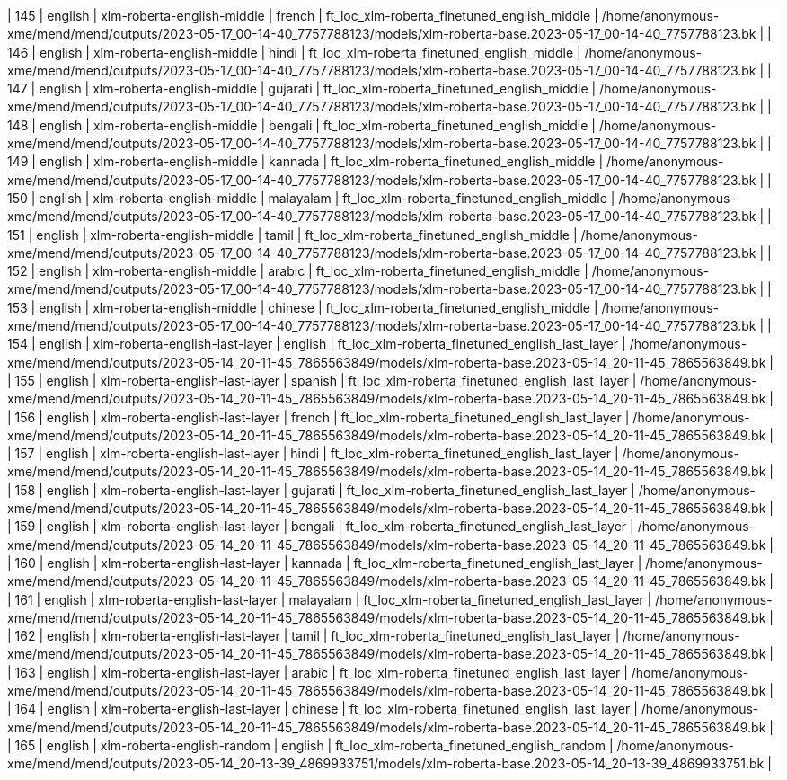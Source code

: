|     145 | english   | xlm-roberta-english-middle          | french    | ft_loc_xlm-roberta_finetuned_english_middle          | /home/anonymous-xme/mend/mend/outputs/2023-05-17_00-14-40_7757788123/models/xlm-roberta-base.2023-05-17_00-14-40_7757788123.bk                   |
|     146 | english   | xlm-roberta-english-middle          | hindi     | ft_loc_xlm-roberta_finetuned_english_middle          | /home/anonymous-xme/mend/mend/outputs/2023-05-17_00-14-40_7757788123/models/xlm-roberta-base.2023-05-17_00-14-40_7757788123.bk                   |
|     147 | english   | xlm-roberta-english-middle          | gujarati  | ft_loc_xlm-roberta_finetuned_english_middle          | /home/anonymous-xme/mend/mend/outputs/2023-05-17_00-14-40_7757788123/models/xlm-roberta-base.2023-05-17_00-14-40_7757788123.bk                   |
|     148 | english   | xlm-roberta-english-middle          | bengali   | ft_loc_xlm-roberta_finetuned_english_middle          | /home/anonymous-xme/mend/mend/outputs/2023-05-17_00-14-40_7757788123/models/xlm-roberta-base.2023-05-17_00-14-40_7757788123.bk                   |
|     149 | english   | xlm-roberta-english-middle          | kannada   | ft_loc_xlm-roberta_finetuned_english_middle          | /home/anonymous-xme/mend/mend/outputs/2023-05-17_00-14-40_7757788123/models/xlm-roberta-base.2023-05-17_00-14-40_7757788123.bk                   |
|     150 | english   | xlm-roberta-english-middle          | malayalam | ft_loc_xlm-roberta_finetuned_english_middle          | /home/anonymous-xme/mend/mend/outputs/2023-05-17_00-14-40_7757788123/models/xlm-roberta-base.2023-05-17_00-14-40_7757788123.bk                   |
|     151 | english   | xlm-roberta-english-middle          | tamil     | ft_loc_xlm-roberta_finetuned_english_middle          | /home/anonymous-xme/mend/mend/outputs/2023-05-17_00-14-40_7757788123/models/xlm-roberta-base.2023-05-17_00-14-40_7757788123.bk                   |
|     152 | english   | xlm-roberta-english-middle          | arabic    | ft_loc_xlm-roberta_finetuned_english_middle          | /home/anonymous-xme/mend/mend/outputs/2023-05-17_00-14-40_7757788123/models/xlm-roberta-base.2023-05-17_00-14-40_7757788123.bk                   |
|     153 | english   | xlm-roberta-english-middle          | chinese   | ft_loc_xlm-roberta_finetuned_english_middle          | /home/anonymous-xme/mend/mend/outputs/2023-05-17_00-14-40_7757788123/models/xlm-roberta-base.2023-05-17_00-14-40_7757788123.bk                   |
|     154 | english   | xlm-roberta-english-last-layer      | english   | ft_loc_xlm-roberta_finetuned_english_last_layer      | /home/anonymous-xme/mend/mend/outputs/2023-05-14_20-11-45_7865563849/models/xlm-roberta-base.2023-05-14_20-11-45_7865563849.bk                   |
|     155 | english   | xlm-roberta-english-last-layer      | spanish   | ft_loc_xlm-roberta_finetuned_english_last_layer      | /home/anonymous-xme/mend/mend/outputs/2023-05-14_20-11-45_7865563849/models/xlm-roberta-base.2023-05-14_20-11-45_7865563849.bk                   |
|     156 | english   | xlm-roberta-english-last-layer      | french    | ft_loc_xlm-roberta_finetuned_english_last_layer      | /home/anonymous-xme/mend/mend/outputs/2023-05-14_20-11-45_7865563849/models/xlm-roberta-base.2023-05-14_20-11-45_7865563849.bk                   |
|     157 | english   | xlm-roberta-english-last-layer      | hindi     | ft_loc_xlm-roberta_finetuned_english_last_layer      | /home/anonymous-xme/mend/mend/outputs/2023-05-14_20-11-45_7865563849/models/xlm-roberta-base.2023-05-14_20-11-45_7865563849.bk                   |
|     158 | english   | xlm-roberta-english-last-layer      | gujarati  | ft_loc_xlm-roberta_finetuned_english_last_layer      | /home/anonymous-xme/mend/mend/outputs/2023-05-14_20-11-45_7865563849/models/xlm-roberta-base.2023-05-14_20-11-45_7865563849.bk                   |
|     159 | english   | xlm-roberta-english-last-layer      | bengali   | ft_loc_xlm-roberta_finetuned_english_last_layer      | /home/anonymous-xme/mend/mend/outputs/2023-05-14_20-11-45_7865563849/models/xlm-roberta-base.2023-05-14_20-11-45_7865563849.bk                   |
|     160 | english   | xlm-roberta-english-last-layer      | kannada   | ft_loc_xlm-roberta_finetuned_english_last_layer      | /home/anonymous-xme/mend/mend/outputs/2023-05-14_20-11-45_7865563849/models/xlm-roberta-base.2023-05-14_20-11-45_7865563849.bk                   |
|     161 | english   | xlm-roberta-english-last-layer      | malayalam | ft_loc_xlm-roberta_finetuned_english_last_layer      | /home/anonymous-xme/mend/mend/outputs/2023-05-14_20-11-45_7865563849/models/xlm-roberta-base.2023-05-14_20-11-45_7865563849.bk                   |
|     162 | english   | xlm-roberta-english-last-layer      | tamil     | ft_loc_xlm-roberta_finetuned_english_last_layer      | /home/anonymous-xme/mend/mend/outputs/2023-05-14_20-11-45_7865563849/models/xlm-roberta-base.2023-05-14_20-11-45_7865563849.bk                   |
|     163 | english   | xlm-roberta-english-last-layer      | arabic    | ft_loc_xlm-roberta_finetuned_english_last_layer      | /home/anonymous-xme/mend/mend/outputs/2023-05-14_20-11-45_7865563849/models/xlm-roberta-base.2023-05-14_20-11-45_7865563849.bk                   |
|     164 | english   | xlm-roberta-english-last-layer      | chinese   | ft_loc_xlm-roberta_finetuned_english_last_layer      | /home/anonymous-xme/mend/mend/outputs/2023-05-14_20-11-45_7865563849/models/xlm-roberta-base.2023-05-14_20-11-45_7865563849.bk                   |
|     165 | english   | xlm-roberta-english-random          | english   | ft_loc_xlm-roberta_finetuned_english_random          | /home/anonymous-xme/mend/mend/outputs/2023-05-14_20-13-39_4869933751/models/xlm-roberta-base.2023-05-14_20-13-39_4869933751.bk                   |